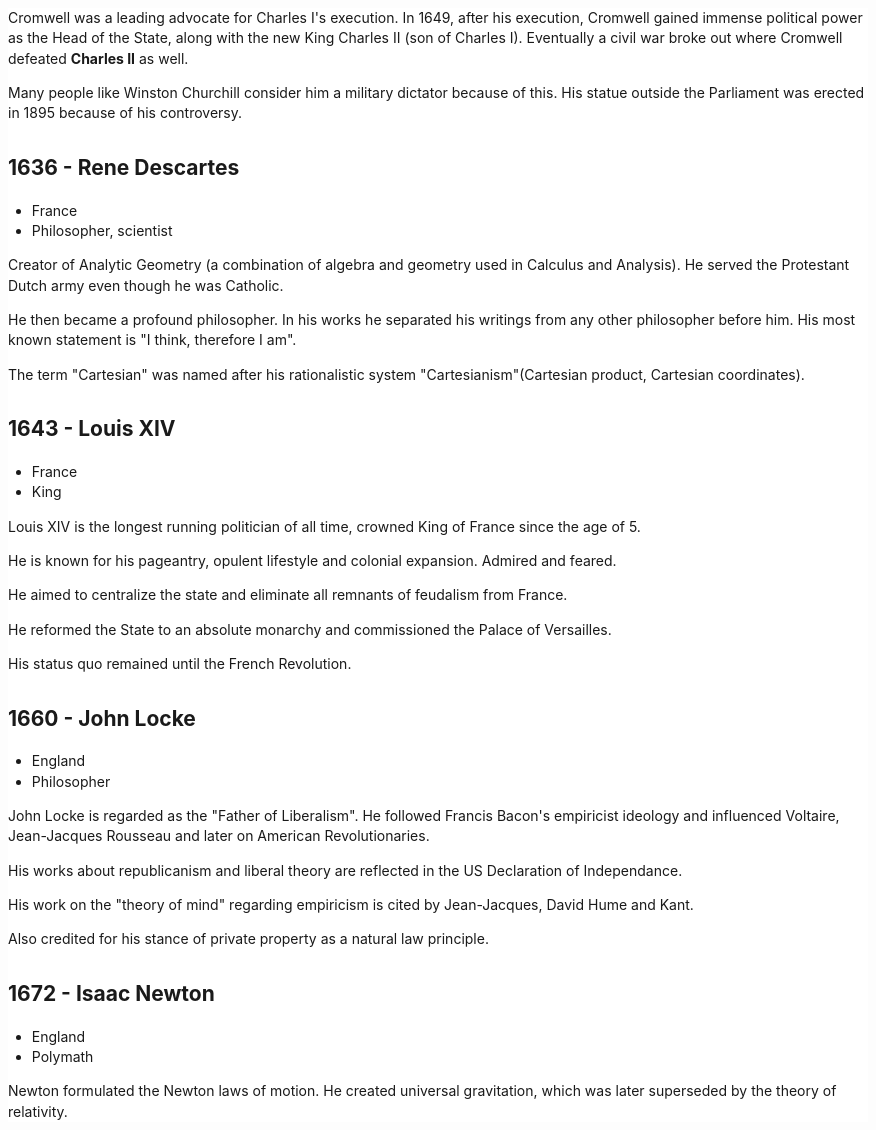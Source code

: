 Cromwell was a leading advocate for Charles I's execution. In 1649, after his execution, Cromwell gained immense political power as the Head of the State, along with the new King Charles II (son of Charles I). Eventually a civil war broke out where Cromwell defeated **Charles II** as well.

Many people like Winston Churchill consider him a military dictator because of this. His statue outside the Parliament was erected in 1895 because of his controversy.


## 1636 - Rene Descartes
- France
- Philosopher, scientist

Creator of Analytic Geometry (a combination of algebra and geometry used in Calculus and Analysis). He served the Protestant Dutch army even though he was Catholic.

He then became a profound philosopher. In his works he separated his writings from any other philosopher before him. His most known statement is "I think, therefore I am".

The term "Cartesian" was named after his rationalistic system "Cartesianism"(Cartesian product, Cartesian coordinates).


## 1643 - Louis XIV
- France
- King

Louis XIV is the longest running politician of all time, crowned King of France since the age of 5.

He is known for his pageantry, opulent lifestyle and colonial expansion. Admired and feared.

He aimed to centralize the state and eliminate all remnants of feudalism from France.

He reformed the State to an absolute monarchy and commissioned the Palace of Versailles.

His status quo remained until the French Revolution.
## 1660 - John Locke
- England
- Philosopher

John Locke is regarded as the "Father of Liberalism". He followed Francis Bacon's empiricist ideology and influenced Voltaire, Jean-Jacques Rousseau and later on American Revolutionaries. 

His works about republicanism and liberal theory are reflected in the US Declaration of Independance.

His work on the "theory of mind" regarding empiricism is cited by Jean-Jacques, David Hume and Kant.

Also credited for his stance of private property as a natural law principle.

## 1672 - Isaac Newton
- England
- Polymath

Newton formulated the Newton laws of motion. He created universal gravitation, which was later superseded by the theory of relativity.
